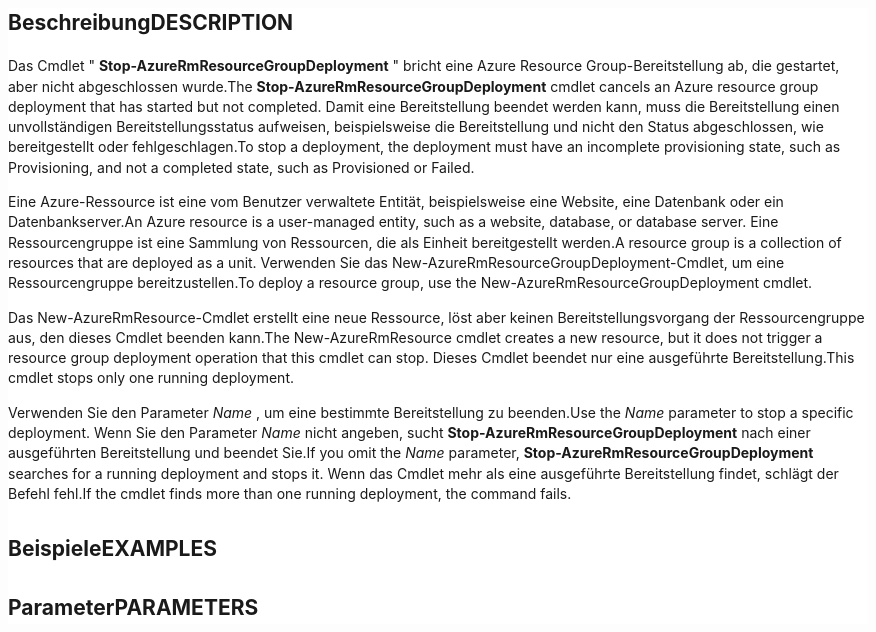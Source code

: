 ## <span data-ttu-id="d80a8-108">Beschreibung</span><span class="sxs-lookup"><span data-stu-id="d80a8-108">DESCRIPTION</span></span>
<span data-ttu-id="d80a8-109">Das Cmdlet " **Stop-AzureRmResourceGroupDeployment** " bricht eine Azure Resource Group-Bereitstellung ab, die gestartet, aber nicht abgeschlossen wurde.</span><span class="sxs-lookup"><span data-stu-id="d80a8-109">The **Stop-AzureRmResourceGroupDeployment** cmdlet cancels an Azure resource group deployment that has started but not completed.</span></span>
<span data-ttu-id="d80a8-110">Damit eine Bereitstellung beendet werden kann, muss die Bereitstellung einen unvollständigen Bereitstellungsstatus aufweisen, beispielsweise die Bereitstellung und nicht den Status abgeschlossen, wie bereitgestellt oder fehlgeschlagen.</span><span class="sxs-lookup"><span data-stu-id="d80a8-110">To stop a deployment, the deployment must have an incomplete provisioning state, such as Provisioning, and not a completed state, such as Provisioned or Failed.</span></span>

<span data-ttu-id="d80a8-111">Eine Azure-Ressource ist eine vom Benutzer verwaltete Entität, beispielsweise eine Website, eine Datenbank oder ein Datenbankserver.</span><span class="sxs-lookup"><span data-stu-id="d80a8-111">An Azure resource is a user-managed entity, such as a website, database, or database server.</span></span>
<span data-ttu-id="d80a8-112">Eine Ressourcengruppe ist eine Sammlung von Ressourcen, die als Einheit bereitgestellt werden.</span><span class="sxs-lookup"><span data-stu-id="d80a8-112">A resource group is a collection of resources that are deployed as a unit.</span></span>
<span data-ttu-id="d80a8-113">Verwenden Sie das New-AzureRmResourceGroupDeployment-Cmdlet, um eine Ressourcengruppe bereitzustellen.</span><span class="sxs-lookup"><span data-stu-id="d80a8-113">To deploy a resource group, use the New-AzureRmResourceGroupDeployment cmdlet.</span></span>

<span data-ttu-id="d80a8-114">Das New-AzureRmResource-Cmdlet erstellt eine neue Ressource, löst aber keinen Bereitstellungsvorgang der Ressourcengruppe aus, den dieses Cmdlet beenden kann.</span><span class="sxs-lookup"><span data-stu-id="d80a8-114">The New-AzureRmResource cmdlet creates a new resource, but it does not trigger a resource group deployment operation that this cmdlet can stop.</span></span>
<span data-ttu-id="d80a8-115">Dieses Cmdlet beendet nur eine ausgeführte Bereitstellung.</span><span class="sxs-lookup"><span data-stu-id="d80a8-115">This cmdlet stops only one running deployment.</span></span>

<span data-ttu-id="d80a8-116">Verwenden Sie den Parameter *Name* , um eine bestimmte Bereitstellung zu beenden.</span><span class="sxs-lookup"><span data-stu-id="d80a8-116">Use the *Name* parameter to stop a specific deployment.</span></span>
<span data-ttu-id="d80a8-117">Wenn Sie den Parameter *Name* nicht angeben, sucht **Stop-AzureRmResourceGroupDeployment** nach einer ausgeführten Bereitstellung und beendet Sie.</span><span class="sxs-lookup"><span data-stu-id="d80a8-117">If you omit the *Name* parameter, **Stop-AzureRmResourceGroupDeployment** searches for a running deployment and stops it.</span></span>
<span data-ttu-id="d80a8-118">Wenn das Cmdlet mehr als eine ausgeführte Bereitstellung findet, schlägt der Befehl fehl.</span><span class="sxs-lookup"><span data-stu-id="d80a8-118">If the cmdlet finds more than one running deployment, the command fails.</span></span>

## <span data-ttu-id="d80a8-119">Beispiele</span><span class="sxs-lookup"><span data-stu-id="d80a8-119">EXAMPLES</span></span>

## <span data-ttu-id="d80a8-120">Parameter</span><span class="sxs-lookup"><span data-stu-id="d80a8-120">PARAMETERS</span></span>
